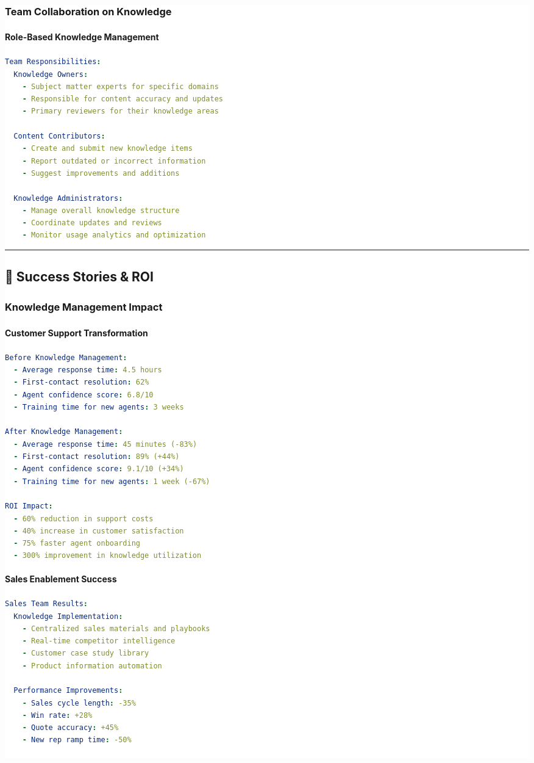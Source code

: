 ### **Team Collaboration on Knowledge**

#### **Role-Based Knowledge Management**
```yaml
Team Responsibilities:
  Knowledge Owners:
    - Subject matter experts for specific domains
    - Responsible for content accuracy and updates
    - Primary reviewers for their knowledge areas
  
  Content Contributors:
    - Create and submit new knowledge items
    - Report outdated or incorrect information
    - Suggest improvements and additions
  
  Knowledge Administrators:
    - Manage overall knowledge structure
    - Coordinate updates and reviews
    - Monitor usage analytics and optimization
```

---

## 🎯 Success Stories & ROI

### **Knowledge Management Impact**

#### **Customer Support Transformation**
```yaml
Before Knowledge Management:
  - Average response time: 4.5 hours
  - First-contact resolution: 62%
  - Agent confidence score: 6.8/10
  - Training time for new agents: 3 weeks

After Knowledge Management:
  - Average response time: 45 minutes (-83%)
  - First-contact resolution: 89% (+44%)
  - Agent confidence score: 9.1/10 (+34%)
  - Training time for new agents: 1 week (-67%)

ROI Impact:
  - 60% reduction in support costs
  - 40% increase in customer satisfaction
  - 75% faster agent onboarding
  - 300% improvement in knowledge utilization
```

#### **Sales Enablement Success**
```yaml
Sales Team Results:
  Knowledge Implementation:
    - Centralized sales materials and playbooks
    - Real-time competitor intelligence
    - Customer case study library
    - Product information automation

  Performance Improvements:
    - Sales cycle length: -35%
    - Win rate: +28%
    - Quote accuracy: +45%
    - New rep ramp time: -50%
    
```